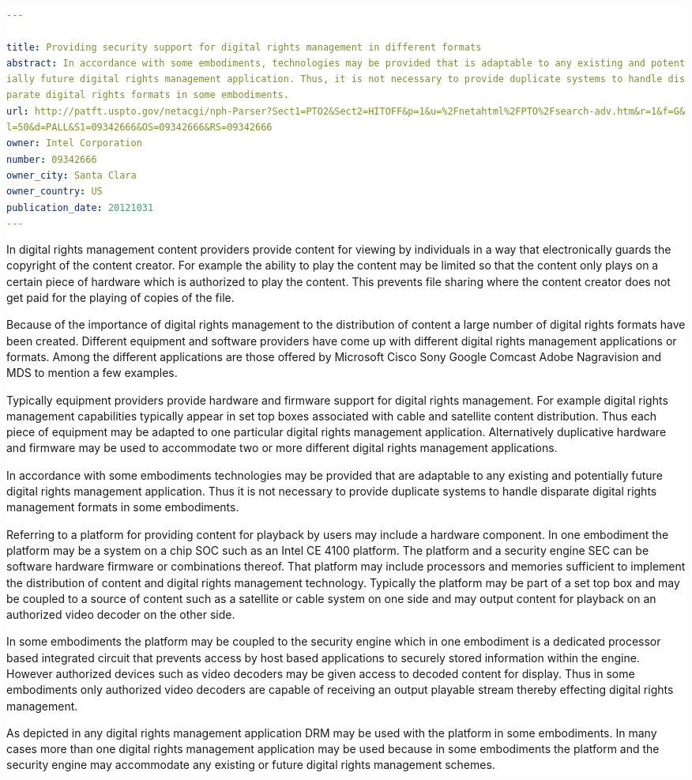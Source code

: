 ```yaml
---

title: Providing security support for digital rights management in different formats
abstract: In accordance with some embodiments, technologies may be provided that is adaptable to any existing and potentially future digital rights management application. Thus, it is not necessary to provide duplicate systems to handle disparate digital rights formats in some embodiments.
url: http://patft.uspto.gov/netacgi/nph-Parser?Sect1=PTO2&Sect2=HITOFF&p=1&u=%2Fnetahtml%2FPTO%2Fsearch-adv.htm&r=1&f=G&l=50&d=PALL&S1=09342666&OS=09342666&RS=09342666
owner: Intel Corporation
number: 09342666
owner_city: Santa Clara
owner_country: US
publication_date: 20121031
---
```

In digital rights management content providers provide content for viewing by individuals in a way that electronically guards the copyright of the content creator. For example the ability to play the content may be limited so that the content only plays on a certain piece of hardware which is authorized to play the content. This prevents file sharing where the content creator does not get paid for the playing of copies of the file.

Because of the importance of digital rights management to the distribution of content a large number of digital rights formats have been created. Different equipment and software providers have come up with different digital rights management applications or formats. Among the different applications are those offered by Microsoft Cisco Sony Google Comcast Adobe Nagravision and MDS to mention a few examples.

Typically equipment providers provide hardware and firmware support for digital rights management. For example digital rights management capabilities typically appear in set top boxes associated with cable and satellite content distribution. Thus each piece of equipment may be adapted to one particular digital rights management application. Alternatively duplicative hardware and firmware may be used to accommodate two or more different digital rights management applications.

In accordance with some embodiments technologies may be provided that are adaptable to any existing and potentially future digital rights management application. Thus it is not necessary to provide duplicate systems to handle disparate digital rights management formats in some embodiments.

Referring to a platform for providing content for playback by users may include a hardware component. In one embodiment the platform may be a system on a chip SOC such as an Intel CE 4100 platform. The platform and a security engine SEC can be software hardware firmware or combinations thereof. That platform may include processors and memories sufficient to implement the distribution of content and digital rights management technology. Typically the platform may be part of a set top box and may be coupled to a source of content such as a satellite or cable system on one side and may output content for playback on an authorized video decoder on the other side.

In some embodiments the platform may be coupled to the security engine which in one embodiment is a dedicated processor based integrated circuit that prevents access by host based applications to securely stored information within the engine. However authorized devices such as video decoders may be given access to decoded content for display. Thus in some embodiments only authorized video decoders are capable of receiving an output playable stream thereby effecting digital rights management.

As depicted in any digital rights management application DRM may be used with the platform in some embodiments. In many cases more than one digital rights management application may be used because in some embodiments the platform and the security engine may accommodate any existing or future digital rights management schemes.
